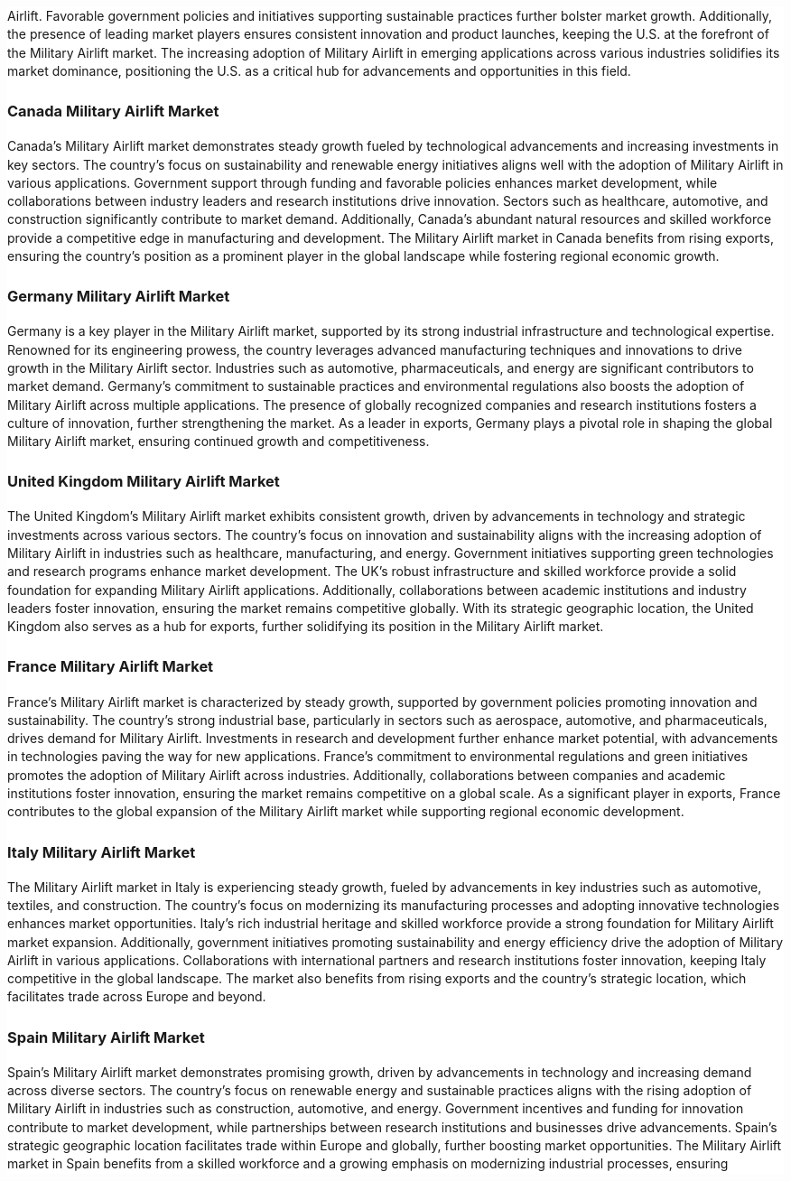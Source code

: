 Airlift. Favorable government policies and initiatives supporting sustainable practices further bolster market growth. Additionally, the presence of leading market players ensures consistent innovation and product launches, keeping the U.S. at the forefront of the Military Airlift market. The increasing adoption of Military Airlift in emerging applications across various industries solidifies its market dominance, positioning the U.S. as a critical hub for advancements and opportunities in this field.</p><h3>Canada Military Airlift Market</h3><p>Canada&rsquo;s Military Airlift market demonstrates steady growth fueled by technological advancements and increasing investments in key sectors. The country&rsquo;s focus on sustainability and renewable energy initiatives aligns well with the adoption of Military Airlift in various applications. Government support through funding and favorable policies enhances market development, while collaborations between industry leaders and research institutions drive innovation. Sectors such as healthcare, automotive, and construction significantly contribute to market demand. Additionally, Canada&rsquo;s abundant natural resources and skilled workforce provide a competitive edge in manufacturing and development. The Military Airlift market in Canada benefits from rising exports, ensuring the country&rsquo;s position as a prominent player in the global landscape while fostering regional economic growth.</p><h3>Germany Military Airlift Market</h3><p>Germany is a key player in the Military Airlift market, supported by its strong industrial infrastructure and technological expertise. Renowned for its engineering prowess, the country leverages advanced manufacturing techniques and innovations to drive growth in the Military Airlift sector. Industries such as automotive, pharmaceuticals, and energy are significant contributors to market demand. Germany&rsquo;s commitment to sustainable practices and environmental regulations also boosts the adoption of Military Airlift across multiple applications. The presence of globally recognized companies and research institutions fosters a culture of innovation, further strengthening the market. As a leader in exports, Germany plays a pivotal role in shaping the global Military Airlift market, ensuring continued growth and competitiveness.</p><h3>United Kingdom Military Airlift Market</h3><p>The United Kingdom&rsquo;s Military Airlift market exhibits consistent growth, driven by advancements in technology and strategic investments across various sectors. The country&rsquo;s focus on innovation and sustainability aligns with the increasing adoption of Military Airlift in industries such as healthcare, manufacturing, and energy. Government initiatives supporting green technologies and research programs enhance market development. The UK&rsquo;s robust infrastructure and skilled workforce provide a solid foundation for expanding Military Airlift applications. Additionally, collaborations between academic institutions and industry leaders foster innovation, ensuring the market remains competitive globally. With its strategic geographic location, the United Kingdom also serves as a hub for exports, further solidifying its position in the Military Airlift market.</p><h3>France Military Airlift Market</h3><p>France&rsquo;s Military Airlift market is characterized by steady growth, supported by government policies promoting innovation and sustainability. The country&rsquo;s strong industrial base, particularly in sectors such as aerospace, automotive, and pharmaceuticals, drives demand for Military Airlift. Investments in research and development further enhance market potential, with advancements in technologies paving the way for new applications. France&rsquo;s commitment to environmental regulations and green initiatives promotes the adoption of Military Airlift across industries. Additionally, collaborations between companies and academic institutions foster innovation, ensuring the market remains competitive on a global scale. As a significant player in exports, France contributes to the global expansion of the Military Airlift market while supporting regional economic development.</p><h3>Italy Military Airlift Market</h3><p>The Military Airlift market in Italy is experiencing steady growth, fueled by advancements in key industries such as automotive, textiles, and construction. The country&rsquo;s focus on modernizing its manufacturing processes and adopting innovative technologies enhances market opportunities. Italy&rsquo;s rich industrial heritage and skilled workforce provide a strong foundation for Military Airlift market expansion. Additionally, government initiatives promoting sustainability and energy efficiency drive the adoption of Military Airlift in various applications. Collaborations with international partners and research institutions foster innovation, keeping Italy competitive in the global landscape. The market also benefits from rising exports and the country&rsquo;s strategic location, which facilitates trade across Europe and beyond.</p><h3>Spain Military Airlift Market</h3><p>Spain&rsquo;s Military Airlift market demonstrates promising growth, driven by advancements in technology and increasing demand across diverse sectors. The country&rsquo;s focus on renewable energy and sustainable practices aligns with the rising adoption of Military Airlift in industries such as construction, automotive, and energy. Government incentives and funding for innovation contribute to market development, while partnerships between research institutions and businesses drive advancements. Spain&rsquo;s strategic geographic location facilitates trade within Europe and globally, further boosting market opportunities. The Military Airlift market in Spain benefits from a skilled workforce and a growing emphasis on modernizing industrial processes, ensuring